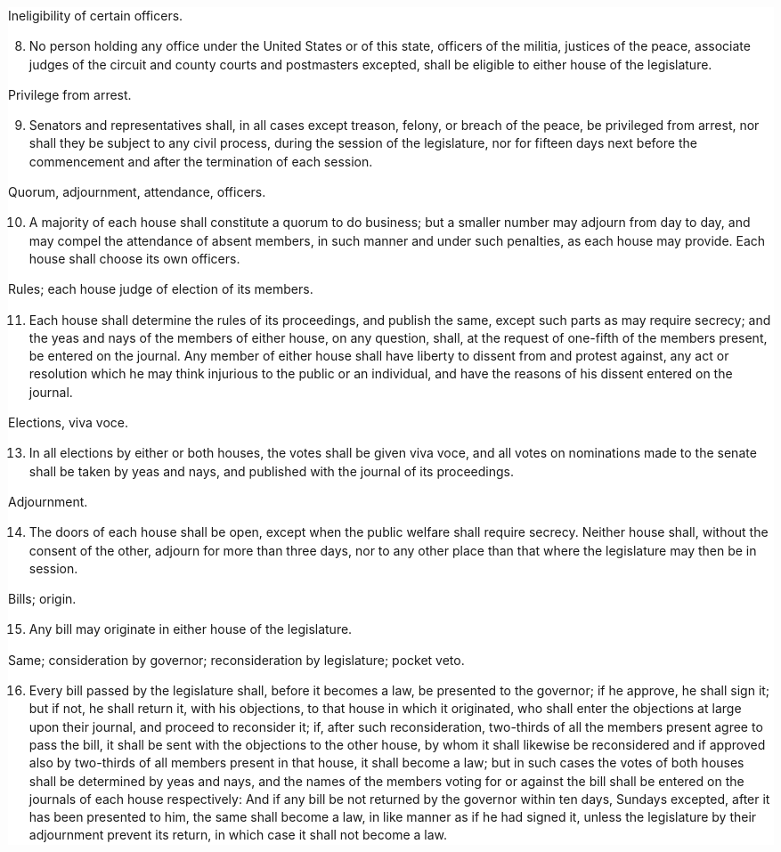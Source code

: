 Ineligibility of certain officers.

8. No person holding any office under the United States or of this state, officers of the militia, justices of the peace, associate judges of the circuit and county courts and postmasters excepted, shall be eligible to either house of the legislature.

Privilege from arrest.

9. Senators and representatives shall, in all cases except treason, felony, or breach of the peace, be privileged from arrest, nor shall they be subject to any civil process, during the session of the legislature, nor for fifteen days next before the commencement and after the termination of each session.

Quorum, adjournment, attendance, officers.

10. A majority of each house shall constitute a quorum to do business; but a smaller number may adjourn from day to day, and may compel the attendance of absent members, in such manner and under such penalties, as each house may provide. Each house shall choose its own officers.

Rules; each house judge of election of its members.

11. Each house shall determine the rules of its proceedings, and publish the same, except such parts as may require secrecy; and the yeas and nays of the members of either house, on any question, shall, at the request of one-fifth of the members present, be entered on the journal. Any member of either house shall have liberty to dissent from and protest against, any act or resolution which he may think injurious to the public or an individual, and have the reasons of his dissent entered on the journal.

Elections, viva voce.

13. In all elections by either or both houses, the votes shall be given viva voce, and all votes on nominations made to the senate shall be taken by yeas and nays, and published with the journal of its proceedings.

Adjournment.

14. The doors of each house shall be open, except when the public welfare shall require secrecy. Neither house shall, without the consent of the other, adjourn for more than three days, nor to any other place than that where the legislature may then be in session.

Bills; origin.

15. Any bill may originate in either house of the legislature.

Same; consideration by governor; reconsideration by legislature; pocket veto.

16. Every bill passed by the legislature shall, before it becomes a law, be presented to the governor; if he approve, he shall sign it; but if not, he shall return it, with his objections, to that house in which it originated, who shall enter the objections at large upon their journal, and proceed to reconsider it; if, after such reconsideration, two-thirds of all the members present agree to pass the bill, it shall be sent with the objections to the other house, by whom it shall likewise be reconsidered and if approved also by two-thirds of all members present in that house, it shall become a law; but in such cases the votes of both houses shall be determined by yeas and nays, and the names of the members voting for or against the bill shall be entered on the journals of each house respectively: And if any bill be not returned by the governor within ten days, Sundays excepted, after it has been presented to him, the same shall become a law, in like manner as if he had signed it, unless the legislature by their adjournment prevent its return, in which case it shall not become a law.
